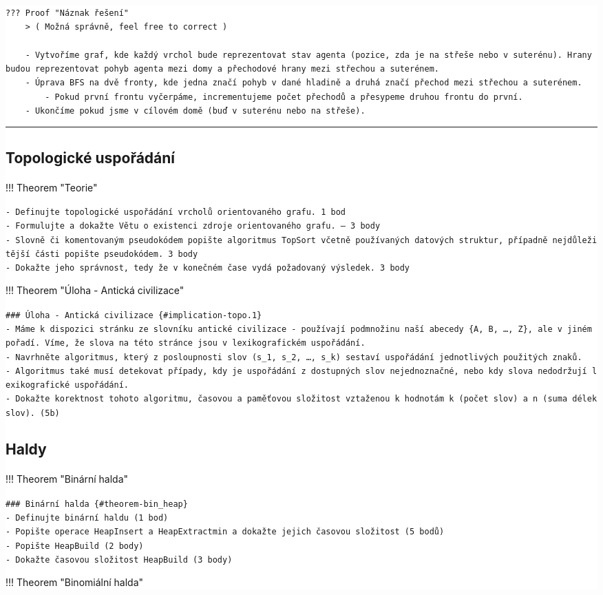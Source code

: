     ??? Proof "Náznak řešení" 
        > ( Možná správně, feel free to correct )

        - Vytvoříme graf, kde každý vrchol bude reprezentovat stav agenta (pozice, zda je na střeše nebo v suterénu). Hrany budou reprezentovat pohyb agenta mezi domy a přechodové hrany mezi střechou a suterénem.
        - Úprava BFS na dvě fronty, kde jedna značí pohyb v dané hladině a druhá značí přechod mezi střechou a suterénem.
            - Pokud první frontu vyčerpáme, incrementujeme počet přechodů a přesypeme druhou frontu do první.
        - Ukončíme pokud jsme v cílovém domě (buď v suterénu nebo na střeše).

---

## Topologické uspořádání

!!! Theorem "Teorie"

    - Definujte topologické uspořádání vrcholů orientovaného grafu. 1 bod
    - Formulujte a dokažte Větu o existenci zdroje orientovaného grafu. — 3 body
    - Slovně či komentovaným pseudokódem popište algoritmus TopSort včetně používaných datových struktur, případně nejdůležitější části popište pseudokódem. 3 body
    - Dokažte jeho správnost, tedy že v konečném čase vydá požadovaný výsledek. 3 body


<a id="implication-topo.1"></a>

!!! Theorem "Úloha - Antická civilizace"

    ### Úloha - Antická civilizace {#implication-topo.1}
    - Máme k dispozici stránku ze slovníku antické civilizace - používají podmnožinu naší abecedy {A, B, …, Z}, ale v jiném pořadí. Víme, že slova na této stránce jsou v lexikografickém uspořádání.
    - Navrhněte algoritmus, který z posloupnosti slov (s_1, s_2, …, s_k) sestaví uspořádání jednotlivých použitých znaků. 
    - Algoritmus také musí detekovat případy, kdy je uspořádání z dostupných slov nejednoznačné, nebo kdy slova nedodržují lexikografické uspořádání. 
    - Dokažte korektnost tohoto algoritmu, časovou a paměťovou složitost vztaženou k hodnotám k (počet slov) a n (suma délek slov). (5b)

## Haldy

<a id="theorem-bin_heap"></a>

!!! Theorem "Binární halda"

    ### Binární halda {#theorem-bin_heap}
    - Definujte binární haldu (1 bod)
    - Popište operace HeapInsert a HeapExtractmin a dokažte jejich časovou složitost (5 bodů)
    - Popište HeapBuild (2 body)
    - Dokažte časovou složitost HeapBuild (3 body)

<a id="theorem-binomial_heap"></a>

!!! Theorem "Binomiální halda"
